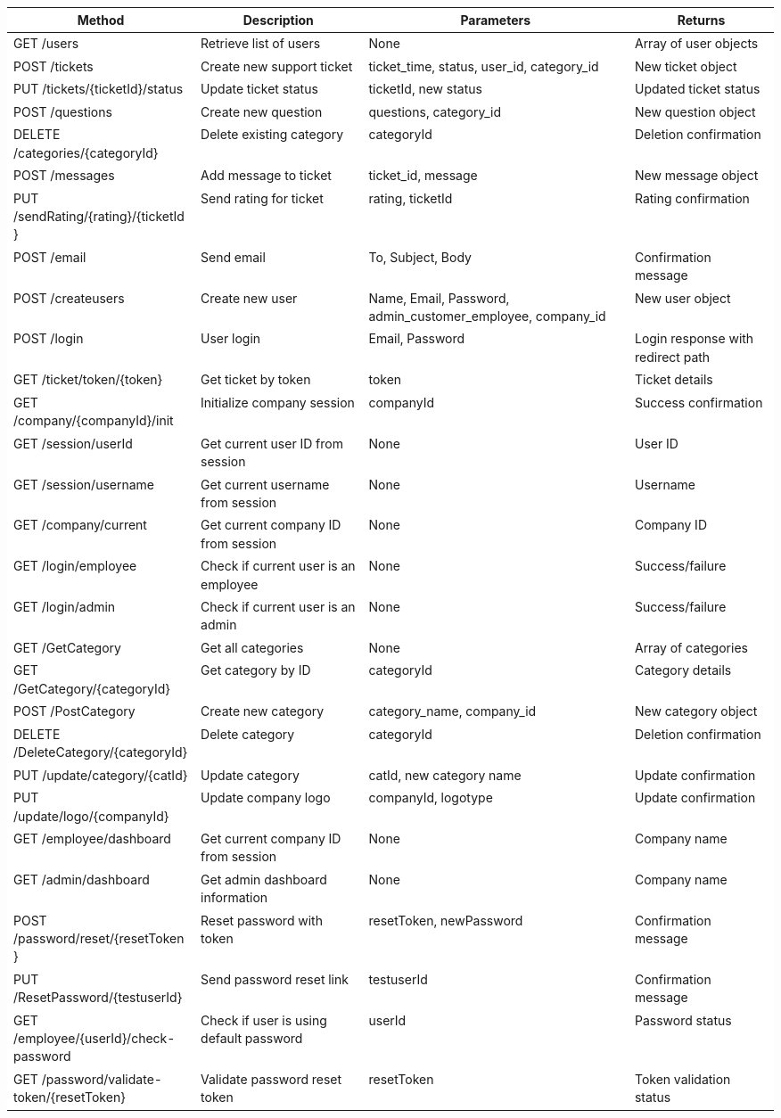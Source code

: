 | Method                                    | Description                             | Parameters                                                 | Returns                           |
| ----------------------------------------- | --------------------------------------- | ---------------------------------------------------------- | --------------------------------- |
| GET /users                                | Retrieve list of users                  | None                                                       | Array of user objects             |
| POST /tickets                             | Create new support ticket               | ticket_time, status, user_id, category_id                  | New ticket object                 |
| PUT /tickets/{ticketId}/status            | Update ticket status                    | ticketId, new status                                       | Updated ticket status             |
| POST /questions                           | Create new question                     | questions, category_id                                     | New question object               |
| DELETE /categories/{categoryId}           | Delete existing category                | categoryId                                                 | Deletion confirmation             |
| POST /messages                            | Add message to ticket                   | ticket_id, message                                         | New message object                |
| PUT /sendRating/{rating}/{ticketId}       | Send rating for ticket                  | rating, ticketId                                           | Rating confirmation               |
| POST /email                               | Send email                              | To, Subject, Body                                          | Confirmation message              |
| POST /createusers                         | Create new user                         | Name, Email, Password, admin_customer_employee, company_id | New user object                   |
| POST /login                               | User login                              | Email, Password                                            | Login response with redirect path |
| GET /ticket/token/{token}                 | Get ticket by token                     | token                                                      | Ticket details                    |
| GET /company/{companyId}/init             | Initialize company session              | companyId                                                  | Success confirmation              |
| GET /session/userId                       | Get current user ID from session        | None                                                       | User ID                           |
| GET /session/username                     | Get current username from session       | None                                                       | Username                          |
| GET /company/current                      | Get current company ID from session     | None                                                       | Company ID                        |
| GET /login/employee                       | Check if current user is an employee    | None                                                       | Success/failure                   |
| GET /login/admin                          | Check if current user is an admin       | None                                                       | Success/failure                   |
| GET /GetCategory                          | Get all categories                      | None                                                       | Array of categories               |
| GET /GetCategory/{categoryId}             | Get category by ID                      | categoryId                                                 | Category details                  |
| POST /PostCategory                        | Create new category                     | category_name, company_id                                  | New category object               |
| DELETE /DeleteCategory/{categoryId}       | Delete category                         | categoryId                                                 | Deletion confirmation             |
| PUT /update/category/{catId}              | Update category                         | catId, new category name                                   | Update confirmation               |
| PUT /update/logo/{companyId}              | Update company logo                     | companyId, logotype                                        | Update confirmation               |
| GET /employee/dashboard                   | Get current company ID from session     | None                                                       | Company name                      |
| GET /admin/dashboard                      | Get admin dashboard information         | None                                                       | Company name                      |
| POST /password/reset/{resetToken}         | Reset password with token               | resetToken, newPassword                                    | Confirmation message              |
| PUT /ResetPassword/{testuserId}           | Send password reset link                | testuserId                                                 | Confirmation message              |
| GET /employee/{userId}/check-password     | Check if user is using default password | userId                                                     | Password status                   |
| GET /password/validate-token/{resetToken} | Validate password reset token           | resetToken                                                 | Token validation status           |
